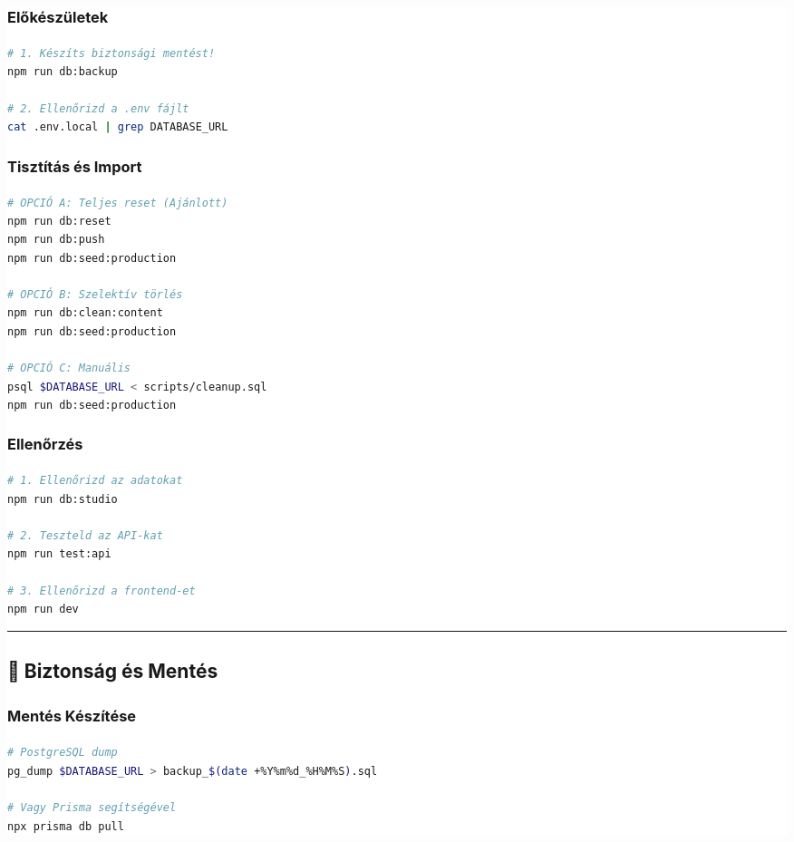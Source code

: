 ### Előkészületek

```bash
# 1. Készíts biztonsági mentést!
npm run db:backup

# 2. Ellenőrizd a .env fájlt
cat .env.local | grep DATABASE_URL
```

### Tisztítás és Import

```bash
# OPCIÓ A: Teljes reset (Ajánlott)
npm run db:reset
npm run db:push
npm run db:seed:production

# OPCIÓ B: Szelektív törlés
npm run db:clean:content
npm run db:seed:production

# OPCIÓ C: Manuális
psql $DATABASE_URL < scripts/cleanup.sql
npm run db:seed:production
```

### Ellenőrzés

```bash
# 1. Ellenőrizd az adatokat
npm run db:studio

# 2. Teszteld az API-kat
npm run test:api

# 3. Ellenőrizd a frontend-et
npm run dev
```

---

## 🔐 Biztonság és Mentés

### Mentés Készítése

```bash
# PostgreSQL dump
pg_dump $DATABASE_URL > backup_$(date +%Y%m%d_%H%M%S).sql

# Vagy Prisma segítségével
npx prisma db pull
```
